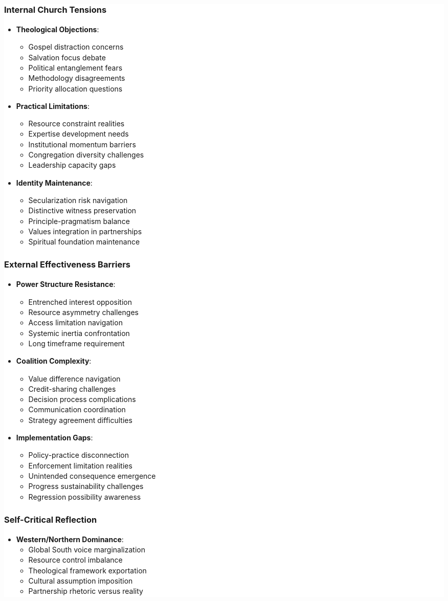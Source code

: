 ### Internal Church Tensions

- **Theological Objections**:
  - Gospel distraction concerns
  - Salvation focus debate
  - Political entanglement fears
  - Methodology disagreements
  - Priority allocation questions

- **Practical Limitations**:
  - Resource constraint realities
  - Expertise development needs
  - Institutional momentum barriers
  - Congregation diversity challenges
  - Leadership capacity gaps

- **Identity Maintenance**:
  - Secularization risk navigation
  - Distinctive witness preservation
  - Principle-pragmatism balance
  - Values integration in partnerships
  - Spiritual foundation maintenance

### External Effectiveness Barriers

- **Power Structure Resistance**:
  - Entrenched interest opposition
  - Resource asymmetry challenges
  - Access limitation navigation
  - Systemic inertia confrontation
  - Long timeframe requirement

- **Coalition Complexity**:
  - Value difference navigation
  - Credit-sharing challenges
  - Decision process complications
  - Communication coordination
  - Strategy agreement difficulties

- **Implementation Gaps**:
  - Policy-practice disconnection
  - Enforcement limitation realities
  - Unintended consequence emergence
  - Progress sustainability challenges
  - Regression possibility awareness

### Self-Critical Reflection

- **Western/Northern Dominance**:
  - Global South voice marginalization
  - Resource control imbalance
  - Theological framework exportation
  - Cultural assumption imposition
  - Partnership rhetoric versus reality

